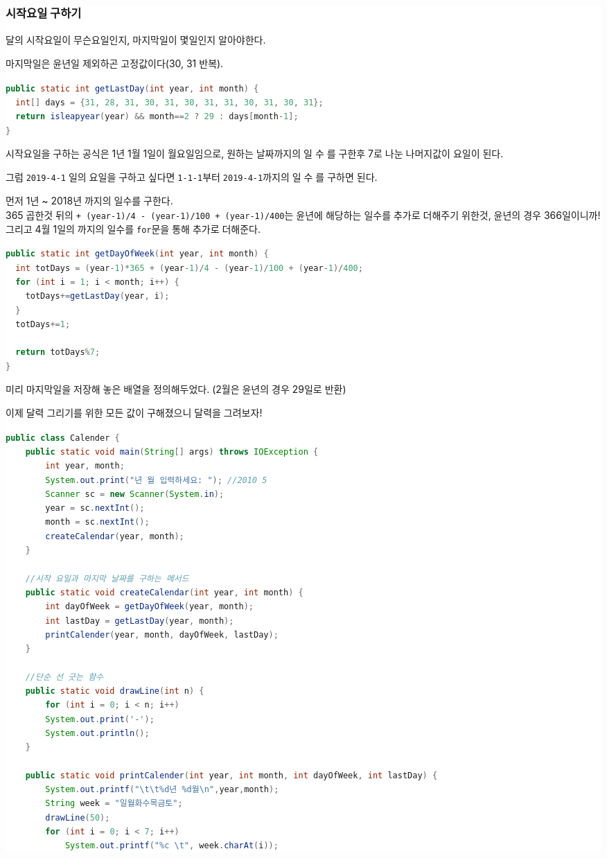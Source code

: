 ### 시작요일 구하기

달의 시작요일이 무슨요일인지, 마지막일이 몇일인지 알아야한다.  

마지막일은 윤년일 제외하곤 고정값이다(30, 31 반복).

```java
public static int getLastDay(int year, int month) {
  int[] days = {31, 28, 31, 30, 31, 30, 31, 31, 30, 31, 30, 31};
  return isleapyear(year) && month==2 ? 29 : days[month-1];
}
```

시작요일을 구하는 공식은 1년 1월 1일이 월요일임으로, 원하는 날짜까지의 일 수 를 구한후 7로 나눈 나머지값이 요일이 된다.  

그럼 `2019-4-1` 일의 요일을 구하고 싶다면 `1-1-1`부터 `2019-4-1`까지의 일 수 를 구하면 된다.

먼저 1년 ~ 2018년 까지의 일수를 구한다.  
365 곱한것 뒤의 `+ (year-1)/4 - (year-1)/100 + (year-1)/400`는 윤년에 해당하는 일수를 추가로 더해주기 위한것, 윤년의 경우 366일이니까!  
그리고 4월 1일의 까지의 일수를 `for`문을 통해 추가로 더해준다.  

```java
public static int getDayOfWeek(int year, int month) {
  int totDays = (year-1)*365 + (year-1)/4 - (year-1)/100 + (year-1)/400;
  for (int i = 1; i < month; i++) {
    totDays+=getLastDay(year, i);
  }
  totDays+=1;

  return totDays%7;
}
```

미리 마지막일을 저장해 놓은 배열을 정의해두었다. (2월은 윤년의 경우 29일로 반환)  

이제 달력 그리기를 위한 모든 값이 구해졌으니 달력을 그려보자!

```java
public class Calender {
    public static void main(String[] args) throws IOException {
        int year, month;
        System.out.print("년 월 입력하세요: "); //2010 5
        Scanner sc = new Scanner(System.in);
        year = sc.nextInt();
        month = sc.nextInt();
        createCalendar(year, month);
    }
    
    //시작 요일과 마지막 날짜를 구하는 메서드
    public static void createCalendar(int year, int month) {
        int dayOfWeek = getDayOfWeek(year, month);
        int lastDay = getLastDay(year, month);
        printCalender(year, month, dayOfWeek, lastDay);
    }
    
    //단순 선 긋는 함수 
    public static void drawLine(int n) { 
        for (int i = 0; i < n; i++) 
        System.out.print('-');
        System.out.println();
    }
    
    public static void printCalender(int year, int month, int dayOfWeek, int lastDay) {
        System.out.printf("\t\t%d년 %d월\n",year,month);
        String week = "일월화수목금토";
        drawLine(50);
        for (int i = 0; i < 7; i++)
            System.out.printf("%c \t", week.charAt(i));
```
